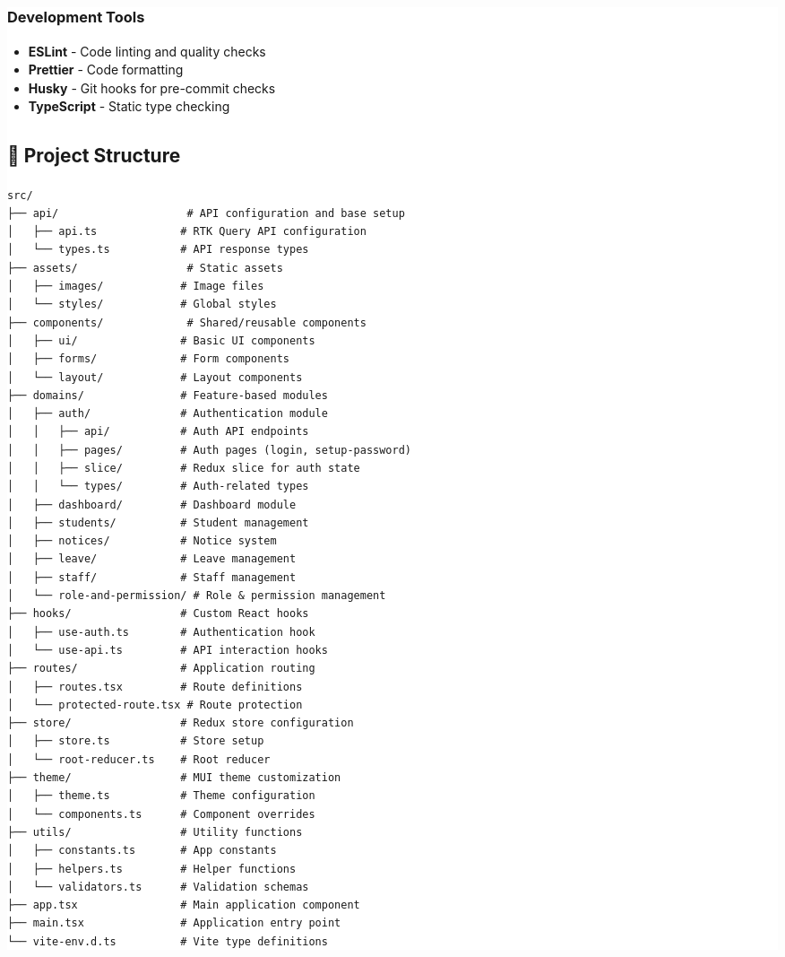 ### Development Tools
- **ESLint** - Code linting and quality checks
- **Prettier** - Code formatting
- **Husky** - Git hooks for pre-commit checks
- **TypeScript** - Static type checking

## 📁 Project Structure

```
src/
├── api/                    # API configuration and base setup
│   ├── api.ts             # RTK Query API configuration
│   └── types.ts           # API response types
├── assets/                 # Static assets
│   ├── images/            # Image files
│   └── styles/            # Global styles
├── components/             # Shared/reusable components
│   ├── ui/                # Basic UI components
│   ├── forms/             # Form components
│   └── layout/            # Layout components
├── domains/               # Feature-based modules
│   ├── auth/              # Authentication module
│   │   ├── api/           # Auth API endpoints
│   │   ├── pages/         # Auth pages (login, setup-password)
│   │   ├── slice/         # Redux slice for auth state
│   │   └── types/         # Auth-related types
│   ├── dashboard/         # Dashboard module
│   ├── students/          # Student management
│   ├── notices/           # Notice system
│   ├── leave/             # Leave management
│   ├── staff/             # Staff management
│   └── role-and-permission/ # Role & permission management
├── hooks/                 # Custom React hooks
│   ├── use-auth.ts        # Authentication hook
│   └── use-api.ts         # API interaction hooks
├── routes/                # Application routing
│   ├── routes.tsx         # Route definitions
│   └── protected-route.tsx # Route protection
├── store/                 # Redux store configuration
│   ├── store.ts           # Store setup
│   └── root-reducer.ts    # Root reducer
├── theme/                 # MUI theme customization
│   ├── theme.ts           # Theme configuration
│   └── components.ts      # Component overrides
├── utils/                 # Utility functions
│   ├── constants.ts       # App constants
│   ├── helpers.ts         # Helper functions
│   └── validators.ts      # Validation schemas
├── app.tsx                # Main application component
├── main.tsx               # Application entry point
└── vite-env.d.ts          # Vite type definitions
```
